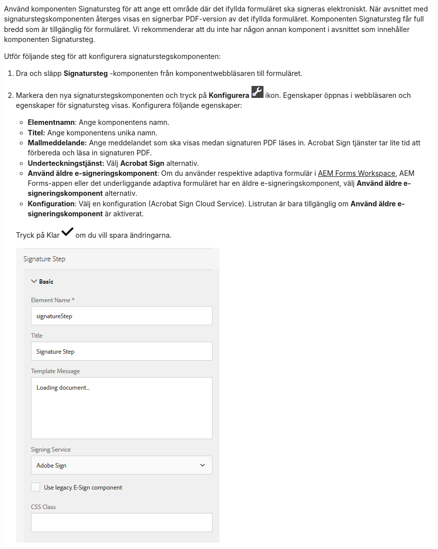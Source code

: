 Använd komponenten Signatursteg för att ange ett område där det ifyllda formuläret ska signeras elektroniskt. När avsnittet med signaturstegskomponenten återges visas en signerbar PDF-version av det ifyllda formuläret. Komponenten Signatursteg får full bredd som är tillgänglig för formuläret. Vi rekommenderar att du inte har någon annan komponent i avsnittet som innehåller komponenten Signatursteg.

Utför följande steg för att konfigurera signaturstegskomponenten:

1. Dra och släpp **Signatursteg** -komponenten från komponentwebbläsaren till formuläret.
1. Markera den nya signaturstegskomponenten och tryck på **Konfigurera** ![konfigurera](assets/configure.png) ikon. Egenskaper öppnas i webbläsaren och egenskaper för signatursteg visas. Konfigurera följande egenskaper:

   * **Elementnamn**: Ange komponentens namn.
   * **Titel:** Ange komponentens unika namn.
   * **Mallmeddelande:** Ange meddelandet som ska visas medan signaturen PDF läses in. Acrobat Sign tjänster tar lite tid att förbereda och läsa in signaturen PDF.
   * **Underteckningstjänst:** Välj **Acrobat Sign** alternativ.
   * **Använd äldre e-signeringskomponent**: Om du använder respektive adaptiva formulär i [AEM Forms Workspace](/help/forms/using/introduction-html-workspace.md), AEM Forms-appen eller det underliggande adaptiva formuläret har en äldre e-signeringskomponent, välj **Använd äldre e-signeringskomponent** alternativ.
   * **Konfiguration**: Välj en konfiguration (Acrobat Sign Cloud Service). Listrutan är bara tillgänglig om **Använd äldre e-signeringskomponent** är aktiverat.

   Tryck på Klar ![aem_6_3_forms_save](assets/aem_6_3_forms_save.png) om du vill spara ändringarna.

   ![signatursteg](assets/signature-step.png)
